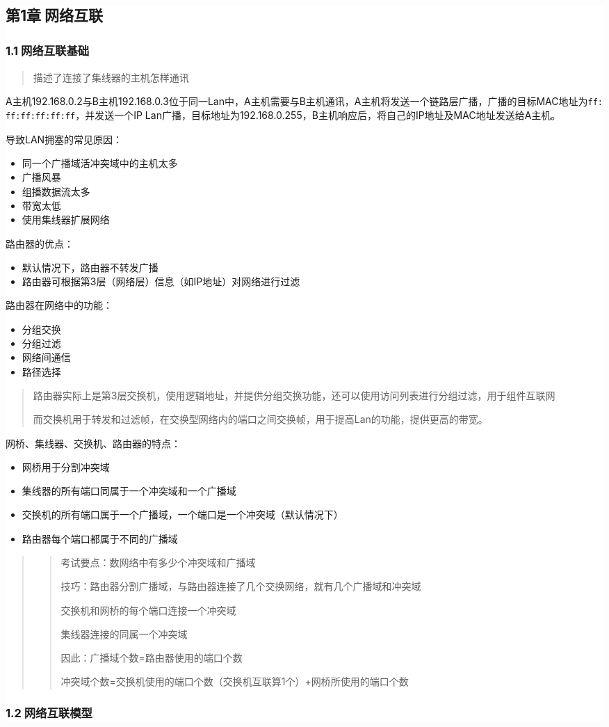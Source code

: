 ## 第1章 网络互联

### 1.1 网络互联基础

> 描述了连接了集线器的主机怎样通讯

A主机192.168.0.2与B主机192.168.0.3位于同一Lan中，A主机需要与B主机通讯，A主机将发送一个链路层广播，广播的目标MAC地址为`ff:ff:ff:ff:ff:ff`，并发送一个IP Lan广播，目标地址为192.168.0.255，B主机响应后，将自己的IP地址及MAC地址发送给A主机。

导致LAN拥塞的常见原因：

- 同一个广播域活冲突域中的主机太多
- 广播风暴
- 组播数据流太多
- 带宽太低
- 使用集线器扩展网络

路由器的优点：

* 默认情况下，路由器不转发广播
* 路由器可根据第3层（网络层）信息（如IP地址）对网络进行过滤

路由器在网络中的功能：

* 分组交换
* 分组过滤
* 网络间通信
* 路径选择

> 路由器实际上是第3层交换机，使用逻辑地址，并提供分组交换功能，还可以使用访问列表进行分组过滤，用于组件互联网
>
> 而交换机用于转发和过滤帧，在交换型网络内的端口之间交换帧，用于提高Lan的功能，提供更高的带宽。

网桥、集线器、交换机、路由器的特点：

* 网桥用于分割冲突域


* 集线器的所有端口同属于一个冲突域和一个广播域
* 交换机的所有端口属于一个广播域，一个端口是一个冲突域（默认情况下）
* 路由器每个端口都属于不同的广播域

> > 考试要点：数网络中有多少个冲突域和广播域
> >
> > 技巧：路由器分割广播域，与路由器连接了几个交换网络，就有几个广播域和冲突域
> >
> > 交换机和网桥的每个端口连接一个冲突域
> >
> > 集线器连接的同属一个冲突域
> >
> > 因此：广播域个数=路由器使用的端口个数
> >
> > 冲突域个数=交换机使用的端口个数（交换机互联算1个）+网桥所使用的端口个数

### 1.2 网络互联模型
